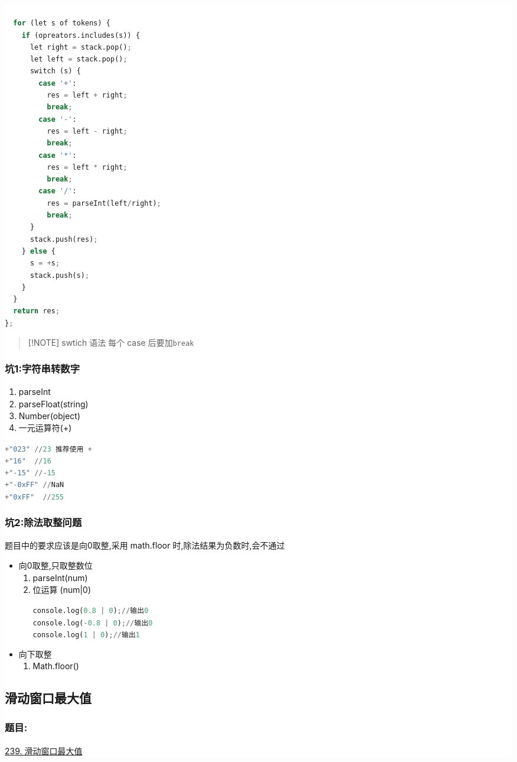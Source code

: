 ```python

  for (let s of tokens) {
    if (opreators.includes(s)) {
      let right = stack.pop();
      let left = stack.pop();
      switch (s) {
        case '+':
          res = left + right;
          break;
        case '-':
          res = left - right;
          break;
        case '*':
          res = left * right;
          break;
        case '/':
          res = parseInt(left/right);
          break;
      }
      stack.push(res);
    } else {
      s = +s;
      stack.push(s);
    }
  }
  return res;
};
```

> [!NOTE] swtich 语法
> 每个 case 后要加`break`


### 坑1:字符串转数字
1. parseInt
2. parseFloat(string)
3. Number(object)
4. 一元运算符(+)
```python
+"023" //23 推荐使用 + 
+"16"  //16
+"-15" //-15
+"-0xFF" //NaN  
+"0xFF"  //255
```
### 坑2:除法取整问题
题目中的要求应该是向0取整,采用 math.floor 时,除法结果为负数时,会不通过
- 向0取整,只取整数位
	1. parseInt(num)
	2. 位运算 (num|0)
		```python
		console.log(0.8 | 0);//输出0
		console.log(-0.8 | 0);//输出0
		console.log(1 | 0);//输出1
		```
-  向下取整
	1. Math.floor()
## 滑动窗口最大值
### 题目:
[239. 滑动窗口最大值]( https://leetcode.cn/problems/sliding-window-maximum/description/ )